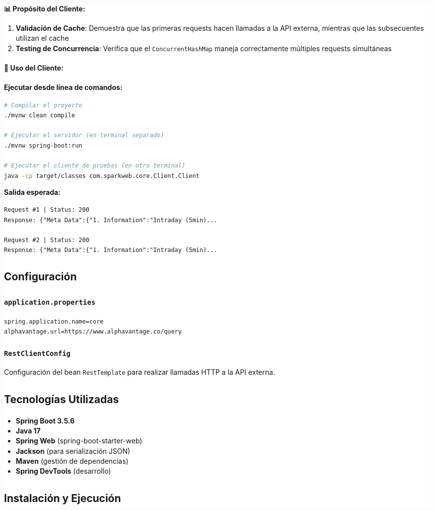 #### 📊 Propósito del Cliente:

1. **Validación de Cache**: Demuestra que las primeras requests hacen llamadas a la API externa, mientras que las subsecuentes utilizan el cache
2. **Testing de Concurrencia**: Verifica que el `ConcurrentHashMap` maneja correctamente múltiples requests simultáneas


#### 🎯 Uso del Cliente:

**Ejecutar desde línea de comandos:**
```bash
# Compilar el proyecto
./mvnw clean compile

# Ejecutar el servidor (en terminal separado)
./mvnw spring-boot:run

# Ejecutar el cliente de pruebas (en otro terminal)
java -cp target/classes com.sparkweb.core.Client.Client
```

**Salida esperada:**
```
Request #1 | Status: 200
Response: {"Meta Data":{"1. Information":"Intraday (5min)...

Request #2 | Status: 200  
Response: {"Meta Data":{"1. Information":"Intraday (5min)...
```

## Configuración

### `application.properties`
```properties
spring.application.name=core
alphavantage.url=https://www.alphavantage.co/query
```

### `RestClientConfig`
Configuración del bean `RestTemplate` para realizar llamadas HTTP a la API externa.

## Tecnologías Utilizadas

- **Spring Boot 3.5.6**
- **Java 17**
- **Spring Web** (spring-boot-starter-web)
- **Jackson** (para serialización JSON)
- **Maven** (gestión de dependencias)
- **Spring DevTools** (desarrollo)

## Instalación y Ejecución
